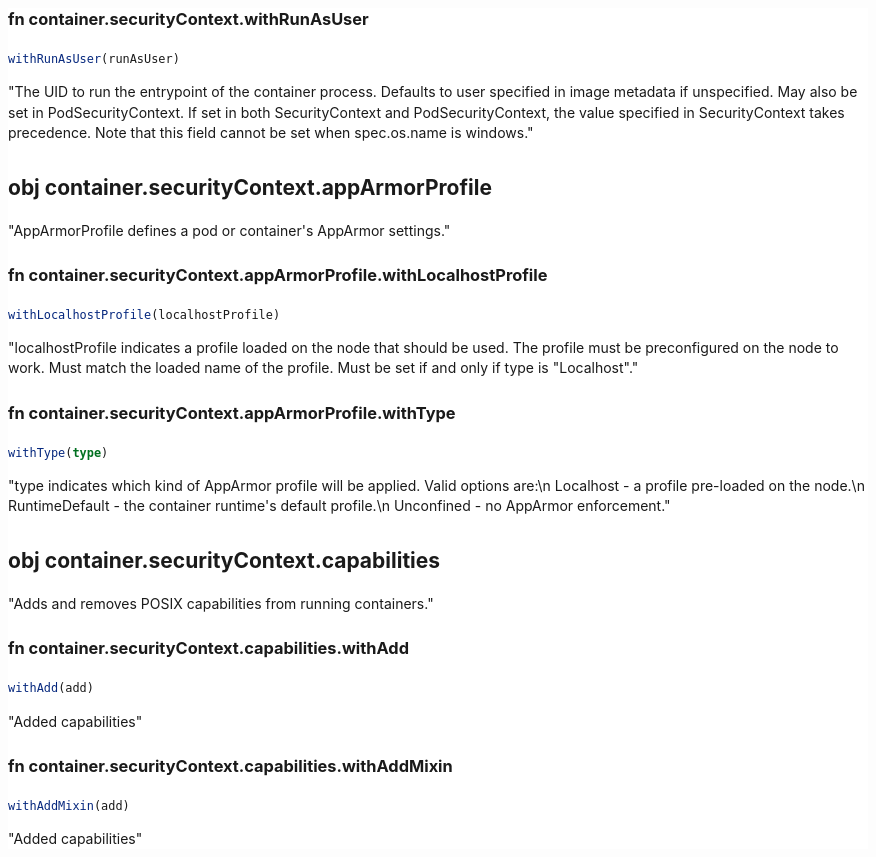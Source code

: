 ### fn container.securityContext.withRunAsUser

```ts
withRunAsUser(runAsUser)
```

"The UID to run the entrypoint of the container process. Defaults to user specified in image metadata if unspecified. May also be set in PodSecurityContext.  If set in both SecurityContext and PodSecurityContext, the value specified in SecurityContext takes precedence. Note that this field cannot be set when spec.os.name is windows."

## obj container.securityContext.appArmorProfile

"AppArmorProfile defines a pod or container's AppArmor settings."

### fn container.securityContext.appArmorProfile.withLocalhostProfile

```ts
withLocalhostProfile(localhostProfile)
```

"localhostProfile indicates a profile loaded on the node that should be used. The profile must be preconfigured on the node to work. Must match the loaded name of the profile. Must be set if and only if type is \"Localhost\"."

### fn container.securityContext.appArmorProfile.withType

```ts
withType(type)
```

"type indicates which kind of AppArmor profile will be applied. Valid options are:\n  Localhost - a profile pre-loaded on the node.\n  RuntimeDefault - the container runtime's default profile.\n  Unconfined - no AppArmor enforcement."

## obj container.securityContext.capabilities

"Adds and removes POSIX capabilities from running containers."

### fn container.securityContext.capabilities.withAdd

```ts
withAdd(add)
```

"Added capabilities"

### fn container.securityContext.capabilities.withAddMixin

```ts
withAddMixin(add)
```

"Added capabilities"
